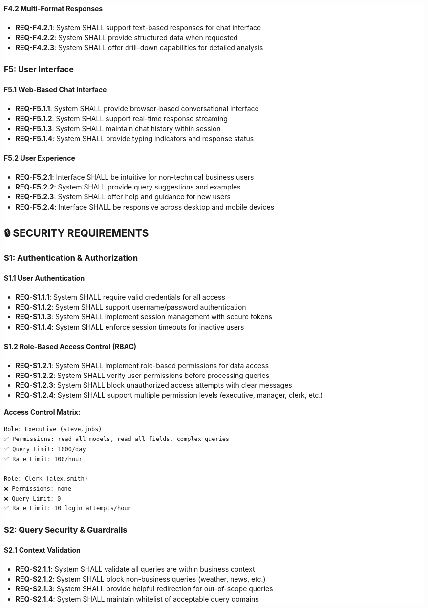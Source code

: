 #### **F4.2 Multi-Format Responses**
- **REQ-F4.2.1**: System SHALL support text-based responses for chat interface
- **REQ-F4.2.2**: System SHALL provide structured data when requested
- **REQ-F4.2.3**: System SHALL offer drill-down capabilities for detailed analysis

### **F5: User Interface**

#### **F5.1 Web-Based Chat Interface**
- **REQ-F5.1.1**: System SHALL provide browser-based conversational interface
- **REQ-F5.1.2**: System SHALL support real-time response streaming
- **REQ-F5.1.3**: System SHALL maintain chat history within session
- **REQ-F5.1.4**: System SHALL provide typing indicators and response status

#### **F5.2 User Experience**
- **REQ-F5.2.1**: Interface SHALL be intuitive for non-technical business users
- **REQ-F5.2.2**: System SHALL provide query suggestions and examples
- **REQ-F5.2.3**: System SHALL offer help and guidance for new users
- **REQ-F5.2.4**: Interface SHALL be responsive across desktop and mobile devices

## 🔒 SECURITY REQUIREMENTS

### **S1: Authentication & Authorization**

#### **S1.1 User Authentication**
- **REQ-S1.1.1**: System SHALL require valid credentials for all access
- **REQ-S1.1.2**: System SHALL support username/password authentication
- **REQ-S1.1.3**: System SHALL implement session management with secure tokens
- **REQ-S1.1.4**: System SHALL enforce session timeouts for inactive users

#### **S1.2 Role-Based Access Control (RBAC)**
- **REQ-S1.2.1**: System SHALL implement role-based permissions for data access
- **REQ-S1.2.2**: System SHALL verify user permissions before processing queries
- **REQ-S1.2.3**: System SHALL block unauthorized access attempts with clear messages
- **REQ-S1.2.4**: System SHALL support multiple permission levels (executive, manager, clerk, etc.)

**Access Control Matrix:**
```
Role: Executive (steve.jobs)
✅ Permissions: read_all_models, read_all_fields, complex_queries
✅ Query Limit: 1000/day
✅ Rate Limit: 100/hour

Role: Clerk (alex.smith)  
❌ Permissions: none
❌ Query Limit: 0
✅ Rate Limit: 10 login attempts/hour
```

### **S2: Query Security & Guardrails**

#### **S2.1 Context Validation**
- **REQ-S2.1.1**: System SHALL validate all queries are within business context
- **REQ-S2.1.2**: System SHALL block non-business queries (weather, news, etc.)
- **REQ-S2.1.3**: System SHALL provide helpful redirection for out-of-scope queries
- **REQ-S2.1.4**: System SHALL maintain whitelist of acceptable query domains
